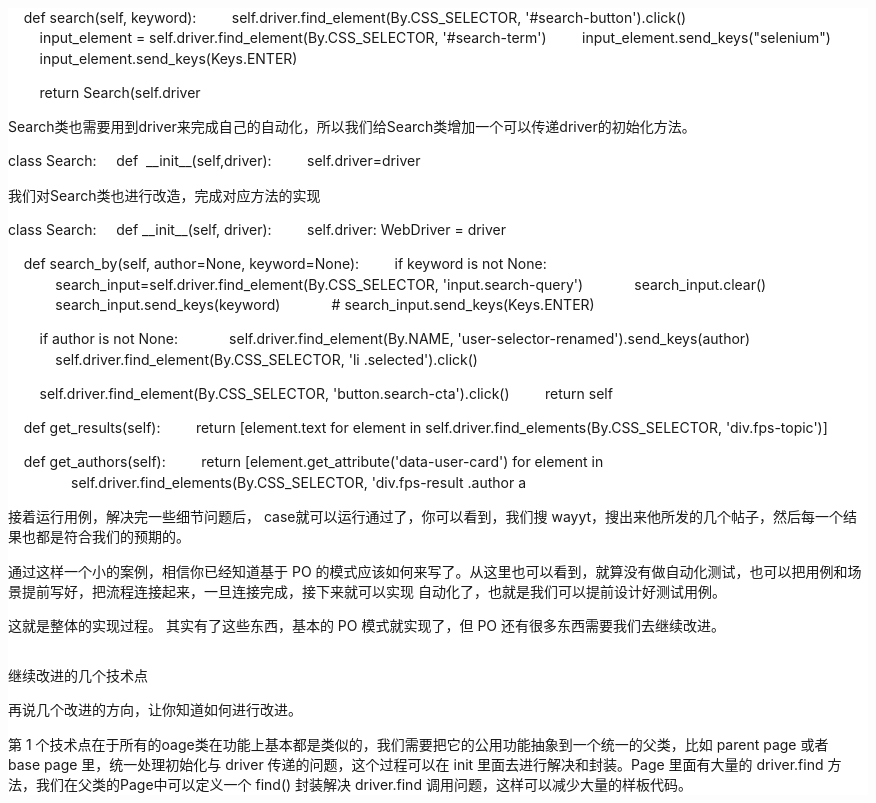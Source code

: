     def search(self, keyword):
        self.driver.find\_element(By.CSS\_SELECTOR, '#search-button').click()
        input\_element = self.driver.find\_element(By.CSS\_SELECTOR, '#search-term')
        input\_element.send\_keys("selenium")
        input\_element.send\_keys(Keys.ENTER)

        return Search(self.driver

Search类也需要用到driver来完成自己的自动化，所以我们给Search类增加一个可以传递driver的初始化方法。

class Search:
    def  \_\_init\_\_(self,driver):
        self.driver=driver

我们对Search类也进行改造，完成对应方法的实现

class Search:
    def \_\_init\_\_(self, driver):
        self.driver: WebDriver = driver

    def search\_by(self, author=None, keyword=None):
        if keyword is not None:
            search\_input=self.driver.find\_element(By.CSS\_SELECTOR, 'input.search-query')
            search\_input.clear()
            search\_input.send\_keys(keyword)
            # search\_input.send\_keys(Keys.ENTER)

        if author is not None:
            self.driver.find\_element(By.NAME, 'user-selector-renamed').send\_keys(author)
            self.driver.find\_element(By.CSS\_SELECTOR, 'li .selected').click()

        self.driver.find\_element(By.CSS\_SELECTOR, 'button.search-cta').click()
        return self

    def get\_results(self):
        return \[element.text for element in self.driver.find\_elements(By.CSS\_SELECTOR, 'div.fps-topic')\]

    def get\_authors(self):
        return \[element.get\_attribute('data-user-card') for element in
                self.driver.find\_elements(By.CSS\_SELECTOR, 'div.fps-result .author a

接着运行用例，解决完一些细节问题后， case就可以运行通过了，你可以看到，我们搜 wayyt，搜出来他所发的几个帖子，然后每一个结果也都是符合我们的预期的。

通过这样一个小的案例，相信你已经知道基于 PO 的模式应该如何来写了。从这里也可以看到，就算没有做自动化测试，也可以把用例和场景提前写好，把流程连接起来，一旦连接完成，接下来就可以实现 自动化了，也就是我们可以提前设计好测试用例。

这就是整体的实现过程。 其实有了这些东西，基本的 PO 模式就实现了，但 PO 还有很多东西需要我们去继续改进。

## 

继续改进的几个技术点

再说几个改进的方向，让你知道如何进行改进。

第 1 个技术点在于所有的oage类在功能上基本都是类似的，我们需要把它的公用功能抽象到一个统一的父类，比如 parent page 或者 base page 里，统一处理初始化与 driver 传递的问题，这个过程可以在 init 里面去进行解决和封装。Page 里面有大量的 driver.find 方法，我们在父类的Page中可以定义一个 find() 封装解决 driver.find 调用问题，这样可以减少大量的样板代码。
